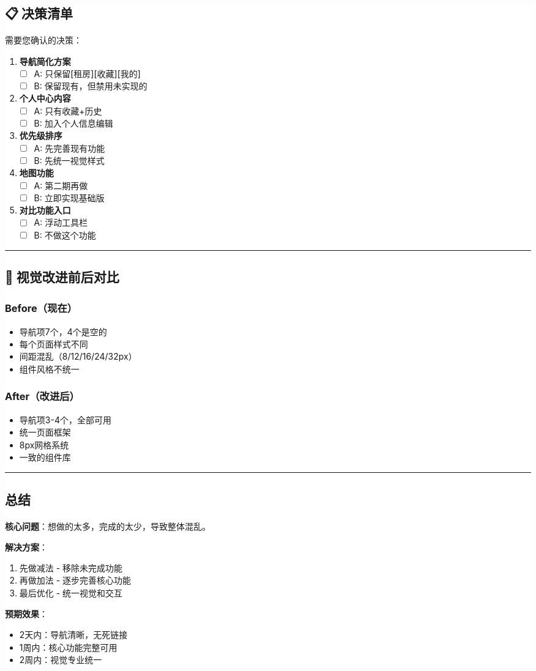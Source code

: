 
## 📋 决策清单

需要您确认的决策：

1. **导航简化方案**
   - [ ] A: 只保留[租房][收藏][我的]
   - [ ] B: 保留现有，但禁用未实现的

2. **个人中心内容**
   - [ ] A: 只有收藏+历史
   - [ ] B: 加入个人信息编辑

3. **优先级排序**
   - [ ] A: 先完善现有功能
   - [ ] B: 先统一视觉样式

4. **地图功能**
   - [ ] A: 第二期再做
   - [ ] B: 立即实现基础版

5. **对比功能入口**
   - [ ] A: 浮动工具栏
   - [ ] B: 不做这个功能

---

## 🎨 视觉改进前后对比

### Before（现在）
- 导航项7个，4个是空的
- 每个页面样式不同
- 间距混乱（8/12/16/24/32px）
- 组件风格不统一

### After（改进后）
- 导航项3-4个，全部可用
- 统一页面框架
- 8px网格系统
- 一致的组件库

---

## 总结

**核心问题**：想做的太多，完成的太少，导致整体混乱。

**解决方案**：
1. 先做减法 - 移除未完成功能
2. 再做加法 - 逐步完善核心功能
3. 最后优化 - 统一视觉和交互

**预期效果**：
- 2天内：导航清晰，无死链接
- 1周内：核心功能完整可用
- 2周内：视觉专业统一